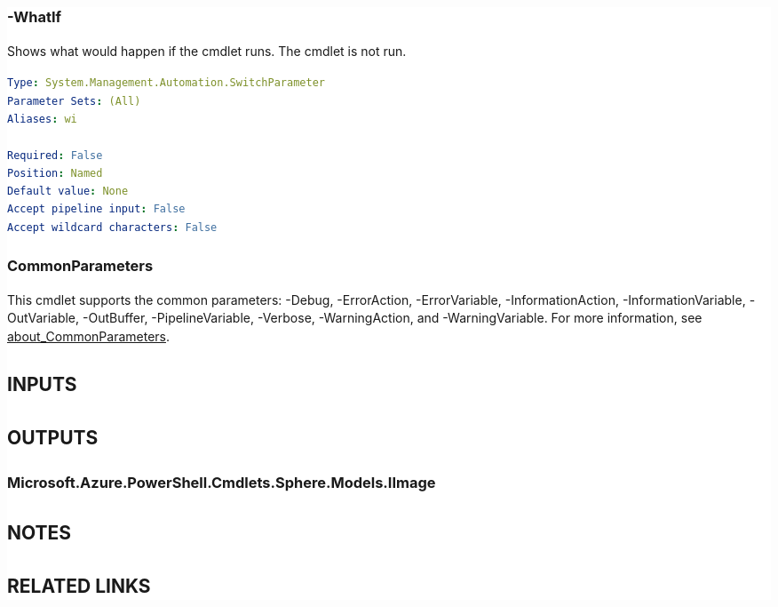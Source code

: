 ### -WhatIf
Shows what would happen if the cmdlet runs.
The cmdlet is not run.

```yaml
Type: System.Management.Automation.SwitchParameter
Parameter Sets: (All)
Aliases: wi

Required: False
Position: Named
Default value: None
Accept pipeline input: False
Accept wildcard characters: False
```

### CommonParameters
This cmdlet supports the common parameters: -Debug, -ErrorAction, -ErrorVariable, -InformationAction, -InformationVariable, -OutVariable, -OutBuffer, -PipelineVariable, -Verbose, -WarningAction, and -WarningVariable. For more information, see [about_CommonParameters](http://go.microsoft.com/fwlink/?LinkID=113216).

## INPUTS

## OUTPUTS

### Microsoft.Azure.PowerShell.Cmdlets.Sphere.Models.IImage

## NOTES

## RELATED LINKS
